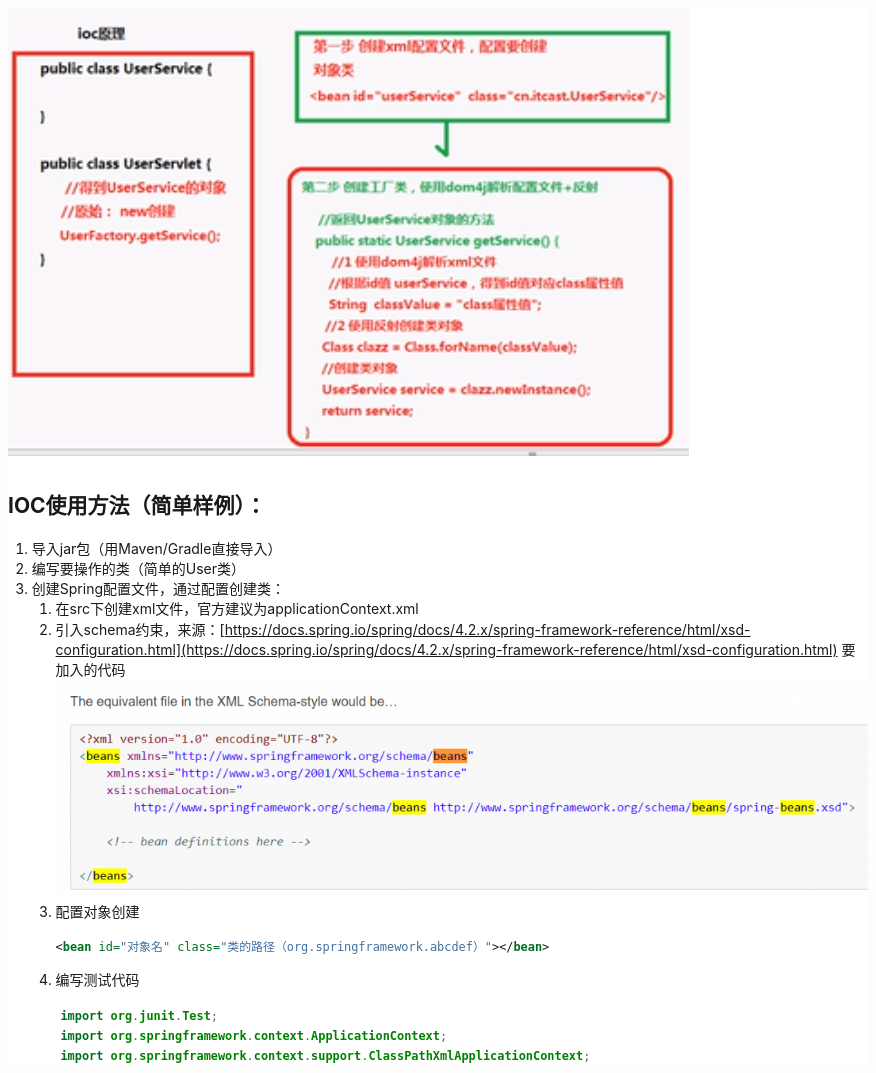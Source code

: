 ![](/images/spring_knowledge1.png)

## IOC使用方法（简单样例）：

1. 导入jar包（用Maven/Gradle直接导入）
2. 编写要操作的类（简单的User类）
3. 创建Spring配置文件，通过配置创建类：
    1. 在src下创建xml文件，官方建议为applicationContext.xml
    2. 引入schema约束，来源：[https://docs.spring.io/spring/docs/4.2.x/spring-framework-reference/html/xsd-configuration.html](https://docs.spring.io/spring/docs/4.2.x/spring-framework-reference/html/xsd-configuration.html)
        要加入的代码![](/images/spring_knowledge2.png)
    3. 配置对象创建
        ```xml
        <bean id="对象名" class="类的路径（org.springframework.abcdef）"></bean>
        ```
    4. 编写测试代码
    ```java
        import org.junit.Test;
        import org.springframework.context.ApplicationContext;
        import org.springframework.context.support.ClassPathXmlApplicationContext;
